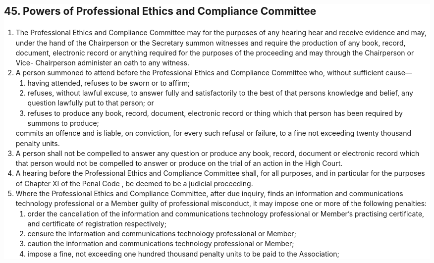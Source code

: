 ## 45. Powers of Professional Ethics and Compliance Committee

<ol data-list-decimal>
    <li>
        The Professional Ethics and Compliance Committee may for the
        purposes of any hearing hear and receive evidence and may, under the
        hand of the Chairperson or the Secretary summon witnesses and
        require the production of any book, record, document, electronic
        record or anything required for the purposes of the proceeding and
        may through the Chairperson or Vice- Chairperson administer an oath
        to any witness.
    </li>
    <li>
        A person summoned to attend before the Professional Ethics and
        Compliance Committee who, without sufficient cause—
        <ol>
            <li>having attended, refuses to be sworn or to affirm;</li>
            <li>
                refuses, without lawful excuse, to answer fully and
                satisfactorily to the best of that persons knowledge and belief,
                any question lawfully put to that person; or
            </li>
            <li>
                refuses to produce any book, record, document, electronic record
                or thing which that person has been required by summons to
                produce;
            </li>
        </ol>
        commits an offence and is liable, on conviction, for every such
        refusal or failure, to a fine not exceeding twenty thousand penalty
        units.
    </li>
    <li>
        A person shall not be compelled to answer any question or produce
        any book, record, document or electronic record which that person
        would not be compelled to answer or produce on the trial of an
        action in the High Court.
    </li>
    <li>
        A hearing before the Professional Ethics and Compliance Committee
        shall, for all purposes, and in particular for the purposes of
        Chapter XI of the Penal Code <Annotation v-tooltip="'Cap. 87'" />,
        be deemed to be a judicial proceeding.
    </li>
    <li>
        Where the Professional Ethics and Compliance Committee, after due
        inquiry, finds an information and communications technology
        professional or a Member guilty of professional misconduct, it may
        impose one or more of the following penalties:
        <ol>
            <li>order the cancellation of the information and communications
                technology professional or Member’s practising certificate, and
                certificate of registration respectively;
            </li>
            <li>censure the information and communications technology
                professional or Member;
            </li>
            <li>caution the information and communications technology
                professional or Member;
            </li>
            <li>impose a fine, not exceeding one hundred thousand penalty units
                to be paid to the Association;